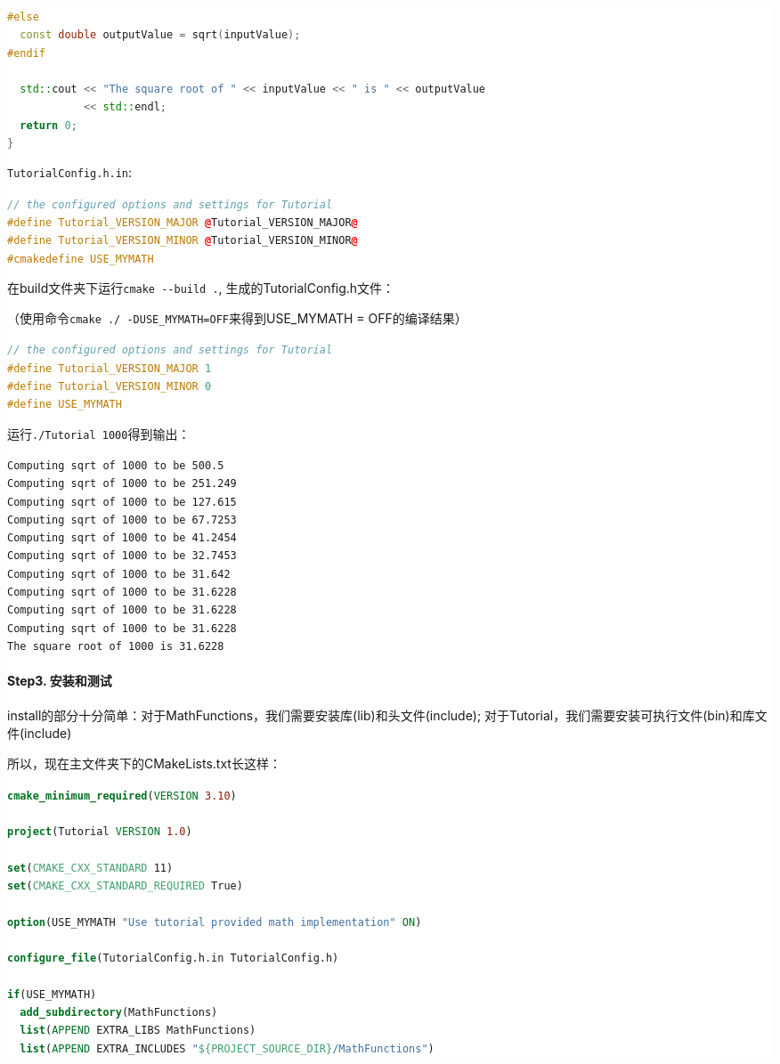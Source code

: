 ```c++
#else
  const double outputValue = sqrt(inputValue);
#endif

  std::cout << "The square root of " << inputValue << " is " << outputValue
            << std::endl;
  return 0;
}
```

`TutorialConfig.h.in`:

```c++
// the configured options and settings for Tutorial
#define Tutorial_VERSION_MAJOR @Tutorial_VERSION_MAJOR@
#define Tutorial_VERSION_MINOR @Tutorial_VERSION_MINOR@
#cmakedefine USE_MYMATH
```

在build文件夹下运行`cmake --build .`, 生成的TutorialConfig.h文件：

（使用命令`cmake ./ -DUSE_MYMATH=OFF`来得到USE_MYMATH = OFF的编译结果）

```c++
// the configured options and settings for Tutorial
#define Tutorial_VERSION_MAJOR 1
#define Tutorial_VERSION_MINOR 0
#define USE_MYMATH
```

运行`./Tutorial 1000`得到输出：

```
Computing sqrt of 1000 to be 500.5
Computing sqrt of 1000 to be 251.249
Computing sqrt of 1000 to be 127.615
Computing sqrt of 1000 to be 67.7253
Computing sqrt of 1000 to be 41.2454
Computing sqrt of 1000 to be 32.7453
Computing sqrt of 1000 to be 31.642
Computing sqrt of 1000 to be 31.6228
Computing sqrt of 1000 to be 31.6228
Computing sqrt of 1000 to be 31.6228
The square root of 1000 is 31.6228
```

 

#### Step3. 安装和测试

install的部分十分简单：对于MathFunctions，我们需要安装库(lib)和头文件(include); 对于Tutorial，我们需要安装可执行文件(bin)和库文件(include)

所以，现在主文件夹下的CMakeLists.txt长这样：

```cmake
cmake_minimum_required(VERSION 3.10)

project(Tutorial VERSION 1.0)

set(CMAKE_CXX_STANDARD 11)
set(CMAKE_CXX_STANDARD_REQUIRED True)

option(USE_MYMATH "Use tutorial provided math implementation" ON)

configure_file(TutorialConfig.h.in TutorialConfig.h)

if(USE_MYMATH)
  add_subdirectory(MathFunctions)
  list(APPEND EXTRA_LIBS MathFunctions)
  list(APPEND EXTRA_INCLUDES "${PROJECT_SOURCE_DIR}/MathFunctions")
```